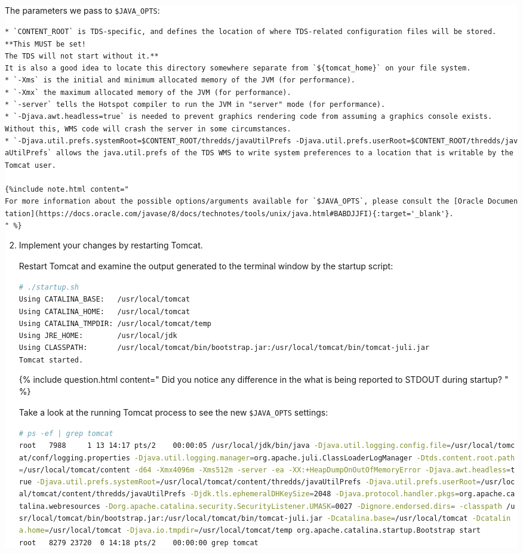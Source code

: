    The parameters we pass to `$JAVA_OPTS`:

    * `CONTENT_ROOT` is TDS-specific, and defines the location of where TDS-related configuration files will be stored. 
    **This MUST be set!  
    The TDS will not start without it.**  
    It is also a good idea to locate this directory somewhere separate from `${tomcat_home}` on your file system.
    * `-Xms` is the initial and minimum allocated memory of the JVM (for performance).
    * `-Xmx` the maximum allocated memory of the JVM (for performance).
    * `-server` tells the Hotspot compiler to run the JVM in "server" mode (for performance).
    * `-Djava.awt.headless=true` is needed to prevent graphics rendering code from assuming a graphics console exists.
    Without this, WMS code will crash the server in some circumstances.
    * `-Djava.util.prefs.systemRoot=$CONTENT_ROOT/thredds/javaUtilPrefs -Djava.util.prefs.userRoot=$CONTENT_ROOT/thredds/javaUtilPrefs` allows the java.util.prefs of the TDS WMS to write system preferences to a location that is writable by the Tomcat user.

    {%include note.html content="
    For more information about the possible options/arguments available for `$JAVA_OPTS`, please consult the [Oracle Documentation](https://docs.oracle.com/javase/8/docs/technotes/tools/unix/java.html#BABDJJFI){:target='_blank'}.
    " %}


2. Implement your changes by restarting Tomcat.

   Restart Tomcat and examine the output generated to the terminal window by the startup script:

   ~~~bash
   # ./startup.sh
   Using CATALINA_BASE:   /usr/local/tomcat
   Using CATALINA_HOME:   /usr/local/tomcat
   Using CATALINA_TMPDIR: /usr/local/tomcat/temp
   Using JRE_HOME:        /usr/local/jdk
   Using CLASSPATH:       /usr/local/tomcat/bin/bootstrap.jar:/usr/local/tomcat/bin/tomcat-juli.jar
   Tomcat started.
   ~~~

   {% include question.html content="
   Did you notice any difference in the what is being reported to STDOUT during startup?
   " %}

   Take a look at the running Tomcat process to see the new `$JAVA_OPTS` settings:

   ~~~bash
   # ps -ef | grep tomcat
   root   7988     1 13 14:17 pts/2    00:00:05 /usr/local/jdk/bin/java -Djava.util.logging.config.file=/usr/local/tomcat/conf/logging.properties -Djava.util.logging.manager=org.apache.juli.ClassLoaderLogManager -Dtds.content.root.path=/usr/local/tomcat/content -d64 -Xmx4096m -Xms512m -server -ea -XX:+HeapDumpOnOutOfMemoryError -Djava.awt.headless=true -Djava.util.prefs.systemRoot=/usr/local/tomcat/content/thredds/javaUtilPrefs -Djava.util.prefs.userRoot=/usr/local/tomcat/content/thredds/javaUtilPrefs -Djdk.tls.ephemeralDHKeySize=2048 -Djava.protocol.handler.pkgs=org.apache.catalina.webresources -Dorg.apache.catalina.security.SecurityListener.UMASK=0027 -Dignore.endorsed.dirs= -classpath /usr/local/tomcat/bin/bootstrap.jar:/usr/local/tomcat/bin/tomcat-juli.jar -Dcatalina.base=/usr/local/tomcat -Dcatalina.home=/usr/local/tomcat -Djava.io.tmpdir=/usr/local/tomcat/temp org.apache.catalina.startup.Bootstrap start
   root   8279 23720  0 14:18 pts/2    00:00:00 grep tomcat
   ~~~
